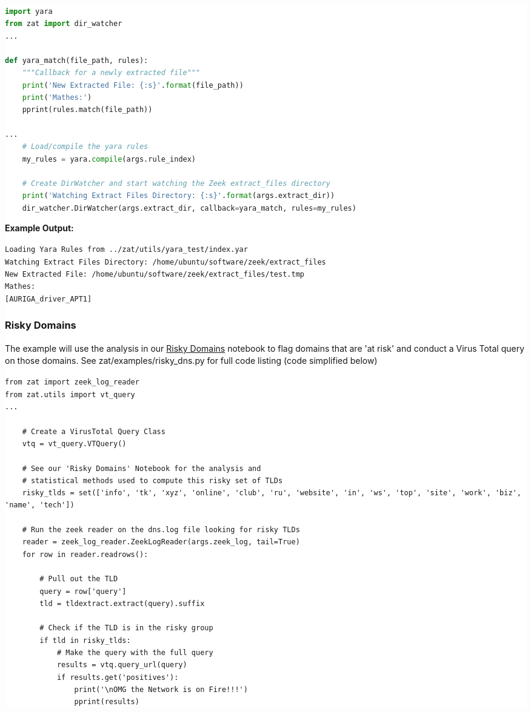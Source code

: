 ```python
import yara
from zat import dir_watcher
...

def yara_match(file_path, rules):
    """Callback for a newly extracted file"""
    print('New Extracted File: {:s}'.format(file_path))
    print('Mathes:')
    pprint(rules.match(file_path))

...
    # Load/compile the yara rules
    my_rules = yara.compile(args.rule_index)

    # Create DirWatcher and start watching the Zeek extract_files directory
    print('Watching Extract Files Directory: {:s}'.format(args.extract_dir))
    dir_watcher.DirWatcher(args.extract_dir, callback=yara_match, rules=my_rules)
```

**Example Output:**

    Loading Yara Rules from ../zat/utils/yara_test/index.yar
    Watching Extract Files Directory: /home/ubuntu/software/zeek/extract_files
    New Extracted File: /home/ubuntu/software/zeek/extract_files/test.tmp
    Mathes:
    [AURIGA_driver_APT1]

### Risky Domains

The example will use the analysis in our [Risky
Domains](https://github.com/SuperCowPowers/zat/blob/master/notebooks/Risky_Domains.ipynb) notebook to flag domains that are 'at risk' and conduct a Virus Total query on those domains. See zat/examples/risky\_dns.py for full code
listing (code simplified below)

``` {.python}
from zat import zeek_log_reader
from zat.utils import vt_query
...

    # Create a VirusTotal Query Class
    vtq = vt_query.VTQuery()

    # See our 'Risky Domains' Notebook for the analysis and
    # statistical methods used to compute this risky set of TLDs
    risky_tlds = set(['info', 'tk', 'xyz', 'online', 'club', 'ru', 'website', 'in', 'ws', 'top', 'site', 'work', 'biz', 'name', 'tech'])

    # Run the zeek reader on the dns.log file looking for risky TLDs
    reader = zeek_log_reader.ZeekLogReader(args.zeek_log, tail=True)
    for row in reader.readrows():

        # Pull out the TLD
        query = row['query']
        tld = tldextract.extract(query).suffix

        # Check if the TLD is in the risky group
        if tld in risky_tlds:
            # Make the query with the full query
            results = vtq.query_url(query)
            if results.get('positives'):
                print('\nOMG the Network is on Fire!!!')
                pprint(results)
```
